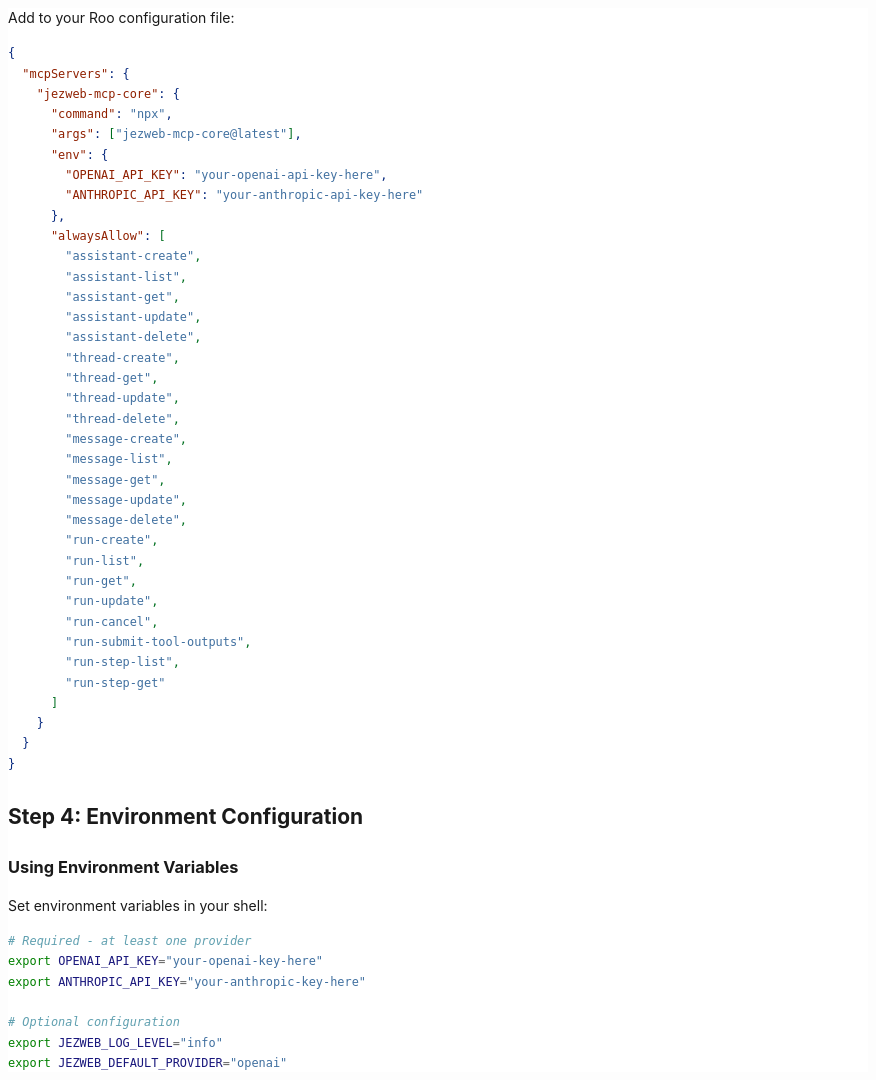 Add to your Roo configuration file:

```json
{
  "mcpServers": {
    "jezweb-mcp-core": {
      "command": "npx",
      "args": ["jezweb-mcp-core@latest"],
      "env": {
        "OPENAI_API_KEY": "your-openai-api-key-here",
        "ANTHROPIC_API_KEY": "your-anthropic-api-key-here"
      },
      "alwaysAllow": [
        "assistant-create",
        "assistant-list",
        "assistant-get",
        "assistant-update",
        "assistant-delete",
        "thread-create",
        "thread-get",
        "thread-update",
        "thread-delete",
        "message-create",
        "message-list",
        "message-get",
        "message-update",
        "message-delete",
        "run-create",
        "run-list",
        "run-get",
        "run-update",
        "run-cancel",
        "run-submit-tool-outputs",
        "run-step-list",
        "run-step-get"
      ]
    }
  }
}
```

## Step 4: Environment Configuration

### Using Environment Variables

Set environment variables in your shell:

```bash
# Required - at least one provider
export OPENAI_API_KEY="your-openai-key-here"
export ANTHROPIC_API_KEY="your-anthropic-key-here"

# Optional configuration
export JEZWEB_LOG_LEVEL="info"
export JEZWEB_DEFAULT_PROVIDER="openai"
```
